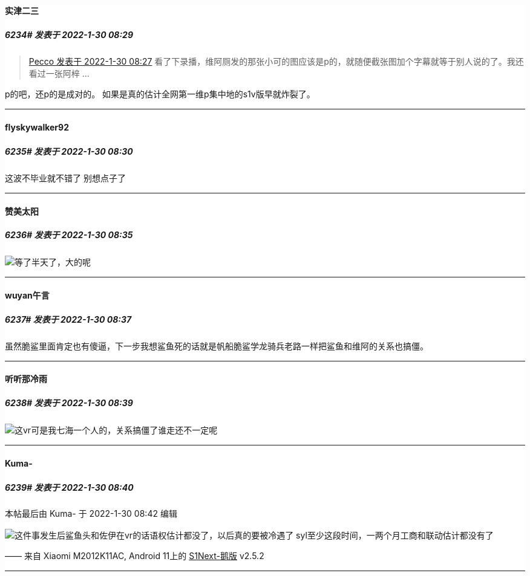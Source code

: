 ####  实津二三  
##### 6234#       发表于 2022-1-30 08:29

<blockquote><a href="httphttps://bbs.saraba1st.com/2b/forum.php?mod=redirect&amp;goto=findpost&amp;pid=54480608&amp;ptid=2048389" target="_blank">Pecco 发表于 2022-1-30 08:27</a>
看了下录播，维阿厕发的那张小可的图应该是p的，就随便截张图加个字幕就等于别人说的了。我还看过一张阿梓 ...</blockquote>
p的吧，还p的是成对的。
如果是真的估计全网第一维p集中地的s1v版早就炸裂了。

*****

####  flyskywalker92  
##### 6235#       发表于 2022-1-30 08:30

这波不毕业就不错了 别想点子了



*****

####  赞美太阳  
##### 6236#       发表于 2022-1-30 08:35

<img src="https://static.saraba1st.com/image/smiley/face2017/090.png" referrerpolicy="no-referrer">等了半天了，大的呢

*****

####  wuyan午言  
##### 6237#       发表于 2022-1-30 08:37

虽然脆鲨里面肯定也有傻逼，下一步我想鲨鱼死的话就是帆船脆鲨学龙骑兵老路一样把鲨鱼和维阿的关系也搞僵。

*****

####  听听那冷雨  
##### 6238#       发表于 2022-1-30 08:39

<img src="https://static.saraba1st.com/image/smiley/face2017/037.png" referrerpolicy="no-referrer">这vr可是我七海一个人的，关系搞僵了谁走还不一定呢

*****

####  Kuma-  
##### 6239#       发表于 2022-1-30 08:40

 本帖最后由 Kuma- 于 2022-1-30 08:42 编辑 

<img src="https://static.saraba1st.com/image/smiley/face2017/010.png" referrerpolicy="no-referrer">这件事发生后鲨鱼头和佐伊在vr的话语权估计都没了，以后真的要被冷遇了
syl至少这段时间，一两个月工商和联动估计都没有了

—— 来自 Xiaomi M2012K11AC, Android 11上的 [S1Next-鹅版](https://github.com/ykrank/S1-Next/releases) v2.5.2

*****
